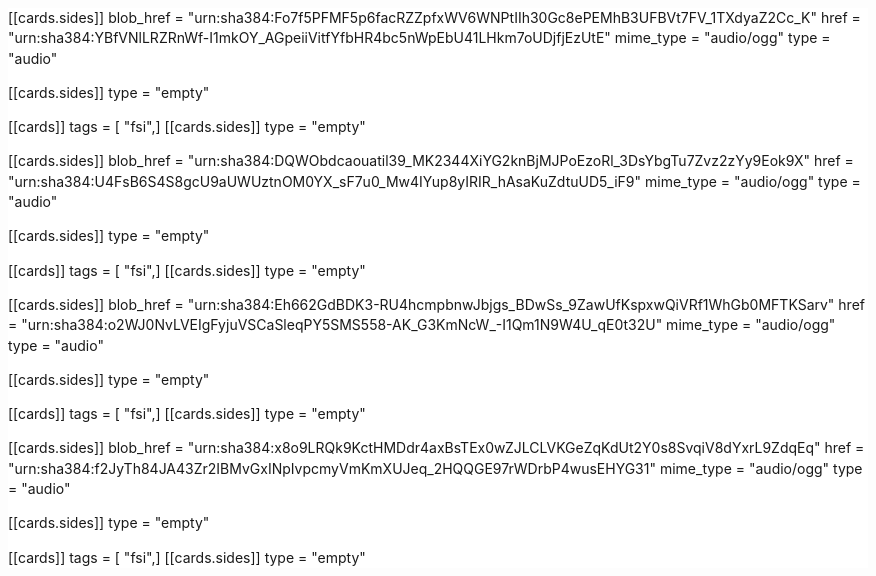 [[cards.sides]]
blob_href = "urn:sha384:Fo7f5PFMF5p6facRZZpfxWV6WNPtIIh30Gc8ePEMhB3UFBVt7FV_1TXdyaZ2Cc_K"
href = "urn:sha384:YBfVNlLRZRnWf-I1mkOY_AGpeiiVitfYfbHR4bc5nWpEbU41LHkm7oUDjfjEzUtE"
mime_type = "audio/ogg"
type = "audio"

[[cards.sides]]
type = "empty"


[[cards]]
tags = [ "fsi",]
[[cards.sides]]
type = "empty"

[[cards.sides]]
blob_href = "urn:sha384:DQWObdcaouatil39_MK2344XiYG2knBjMJPoEzoRl_3DsYbgTu7Zvz2zYy9Eok9X"
href = "urn:sha384:U4FsB6S4S8gcU9aUWUztnOM0YX_sF7u0_Mw4IYup8yIRIR_hAsaKuZdtuUD5_iF9"
mime_type = "audio/ogg"
type = "audio"

[[cards.sides]]
type = "empty"


[[cards]]
tags = [ "fsi",]
[[cards.sides]]
type = "empty"

[[cards.sides]]
blob_href = "urn:sha384:Eh662GdBDK3-RU4hcmpbnwJbjgs_BDwSs_9ZawUfKspxwQiVRf1WhGb0MFTKSarv"
href = "urn:sha384:o2WJ0NvLVEIgFyjuVSCaSleqPY5SMS558-AK_G3KmNcW_-I1Qm1N9W4U_qE0t32U"
mime_type = "audio/ogg"
type = "audio"

[[cards.sides]]
type = "empty"


[[cards]]
tags = [ "fsi",]
[[cards.sides]]
type = "empty"

[[cards.sides]]
blob_href = "urn:sha384:x8o9LRQk9KctHMDdr4axBsTEx0wZJLCLVKGeZqKdUt2Y0s8SvqiV8dYxrL9ZdqEq"
href = "urn:sha384:f2JyTh84JA43Zr2IBMvGxINpIvpcmyVmKmXUJeq_2HQQGE97rWDrbP4wusEHYG31"
mime_type = "audio/ogg"
type = "audio"

[[cards.sides]]
type = "empty"


[[cards]]
tags = [ "fsi",]
[[cards.sides]]
type = "empty"
